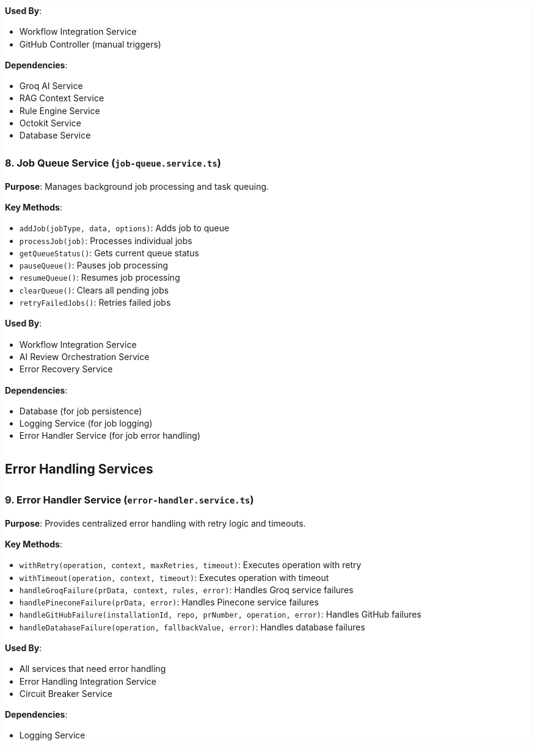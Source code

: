 **Used By**:
- Workflow Integration Service
- GitHub Controller (manual triggers)

**Dependencies**:
- Groq AI Service
- RAG Context Service
- Rule Engine Service
- Octokit Service
- Database Service

### 8. Job Queue Service (`job-queue.service.ts`)

**Purpose**: Manages background job processing and task queuing.

**Key Methods**:
- `addJob(jobType, data, options)`: Adds job to queue
- `processJob(job)`: Processes individual jobs
- `getQueueStatus()`: Gets current queue status
- `pauseQueue()`: Pauses job processing
- `resumeQueue()`: Resumes job processing
- `clearQueue()`: Clears all pending jobs
- `retryFailedJobs()`: Retries failed jobs

**Used By**:
- Workflow Integration Service
- AI Review Orchestration Service
- Error Recovery Service

**Dependencies**:
- Database (for job persistence)
- Logging Service (for job logging)
- Error Handler Service (for job error handling)

## Error Handling Services

### 9. Error Handler Service (`error-handler.service.ts`)

**Purpose**: Provides centralized error handling with retry logic and timeouts.

**Key Methods**:
- `withRetry(operation, context, maxRetries, timeout)`: Executes operation with retry
- `withTimeout(operation, context, timeout)`: Executes operation with timeout
- `handleGroqFailure(prData, context, rules, error)`: Handles Groq service failures
- `handlePineconeFailure(prData, error)`: Handles Pinecone service failures
- `handleGitHubFailure(installationId, repo, prNumber, operation, error)`: Handles GitHub failures
- `handleDatabaseFailure(operation, fallbackValue, error)`: Handles database failures

**Used By**:
- All services that need error handling
- Error Handling Integration Service
- Circuit Breaker Service

**Dependencies**:
- Logging Service
